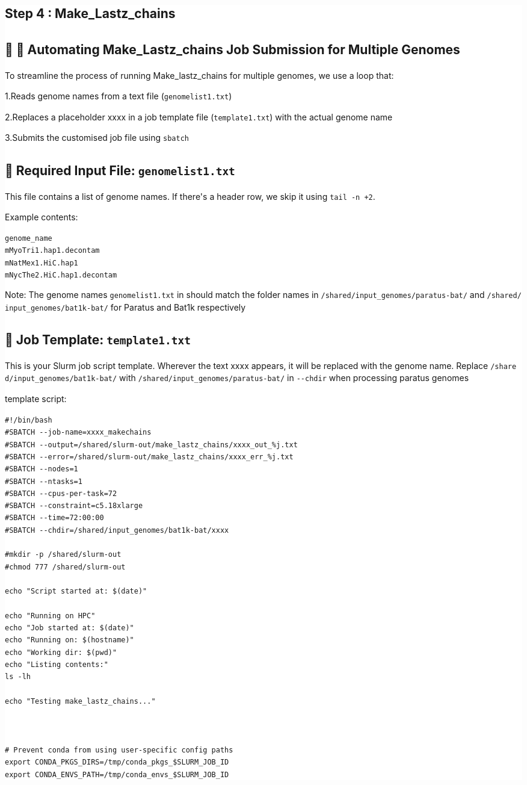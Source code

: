## Step 4 : Make_Lastz_chains

## 🧾 🔄 Automating Make_Lastz_chains Job Submission for Multiple Genomes

To streamline the process of running Make_lastz_chains for multiple genomes, we use a loop that:

1.Reads genome names from a text file (`genomelist1.txt`)

2.Replaces a placeholder xxxx in a job template file (`template1.txt`) with the actual genome name

3.Submits the customised job file using `sbatch`

## 📁 Required Input File: `genomelist1.txt`

This file contains a list of genome names. If there's a header row, we skip it using `tail -n +2`.

Example contents:
```
genome_name
mMyoTri1.hap1.decontam
mNatMex1.HiC.hap1
mNycThe2.HiC.hap1.decontam
```
Note: The genome names `genomelist1.txt` in  should match the folder names in `/shared/input_genomes/paratus-bat/` and `/shared/input_genomes/bat1k-bat/` for Paratus and Bat1k respectively

## 📝 Job Template: `template1.txt`

This is your Slurm job script template. Wherever the text xxxx appears, it will be replaced with the genome name. Replace `/shared/input_genomes/bat1k-bat/` with 
`/shared/input_genomes/paratus-bat/` in `--chdir` when processing paratus genomes

template script:
```
#!/bin/bash
#SBATCH --job-name=xxxx_makechains
#SBATCH --output=/shared/slurm-out/make_lastz_chains/xxxx_out_%j.txt
#SBATCH --error=/shared/slurm-out/make_lastz_chains/xxxx_err_%j.txt
#SBATCH --nodes=1
#SBATCH --ntasks=1
#SBATCH --cpus-per-task=72
#SBATCH --constraint=c5.18xlarge
#SBATCH --time=72:00:00
#SBATCH --chdir=/shared/input_genomes/bat1k-bat/xxxx

#mkdir -p /shared/slurm-out
#chmod 777 /shared/slurm-out

echo "Script started at: $(date)"

echo "Running on HPC"
echo "Job started at: $(date)"
echo "Running on: $(hostname)"
echo "Working dir: $(pwd)"
echo "Listing contents:"
ls -lh

echo "Testing make_lastz_chains..."



# Prevent conda from using user-specific config paths
export CONDA_PKGS_DIRS=/tmp/conda_pkgs_$SLURM_JOB_ID
export CONDA_ENVS_PATH=/tmp/conda_envs_$SLURM_JOB_ID
```